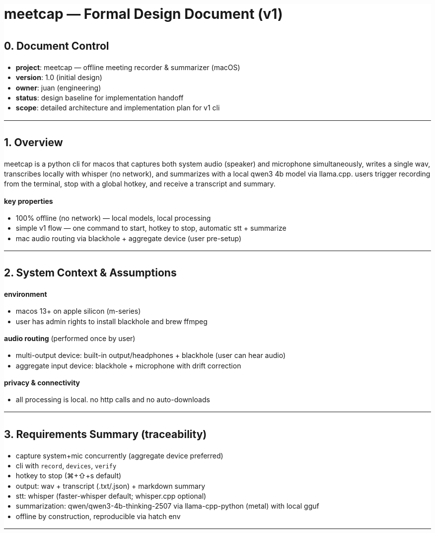 # meetcap — Formal Design Document (v1)

## 0. Document Control

* **project**: meetcap — offline meeting recorder & summarizer (macOS)
* **version**: 1.0 (initial design)
* **owner**: juan (engineering)
* **status**: design baseline for implementation handoff
* **scope**: detailed architecture and implementation plan for v1 cli

---

## 1. Overview

meetcap is a python cli for macos that captures both system audio (speaker) and microphone simultaneously, writes a single wav, transcribes locally with whisper (no network), and summarizes with a local qwen3 4b model via llama.cpp. users trigger recording from the terminal, stop with a global hotkey, and receive a transcript and summary.

**key properties**

* 100% offline (no network) — local models, local processing
* simple v1 flow — one command to start, hotkey to stop, automatic stt + summarize
* mac audio routing via blackhole + aggregate device (user pre-setup)

---

## 2. System Context & Assumptions

**environment**

* macos 13+ on apple silicon (m-series)
* user has admin rights to install blackhole and brew ffmpeg

**audio routing** (performed once by user)

* multi-output device: built-in output/headphones + blackhole (user can hear audio)
* aggregate input device: blackhole + microphone with drift correction

**privacy & connectivity**

* all processing is local. no http calls and no auto-downloads

---

## 3. Requirements Summary (traceability)

* capture system+mic concurrently (aggregate device preferred)
* cli with `record`, `devices`, `verify`
* hotkey to stop (⌘+⇧+s default)
* output: wav + transcript (.txt/.json) + markdown summary
* stt: whisper (faster-whisper default; whisper.cpp optional)
* summarization: qwen/qwen3-4b-thinking-2507 via llama-cpp-python (metal) with local gguf
* offline by construction, reproducible via hatch env

---